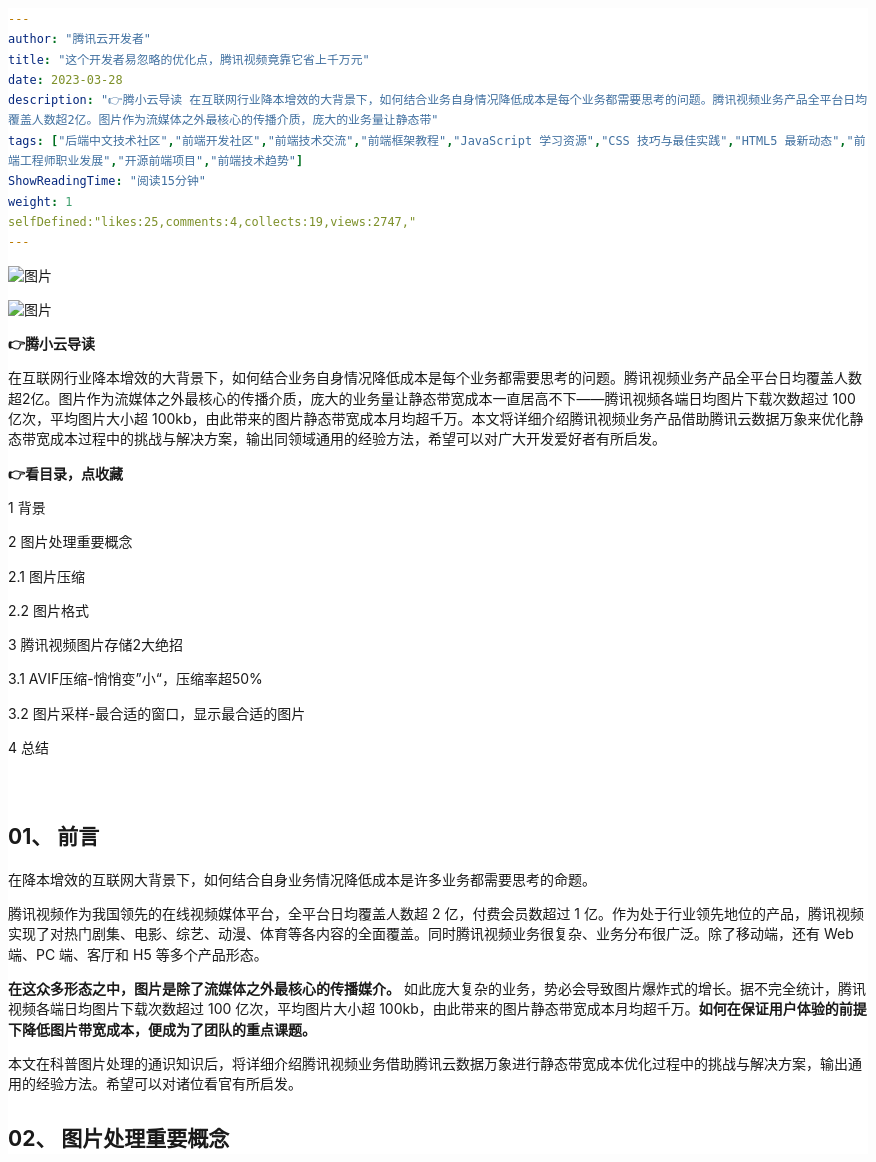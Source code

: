 ```yaml
---
author: "腾讯云开发者"
title: "这个开发者易忽略的优化点，腾讯视频竟靠它省上千万元"
date: 2023-03-28
description: "👉腾小云导读 在互联网行业降本增效的大背景下，如何结合业务自身情况降低成本是每个业务都需要思考的问题。腾讯视频业务产品全平台日均覆盖人数超2亿。图片作为流媒体之外最核心的传播介质，庞大的业务量让静态带"
tags: ["后端中文技术社区","前端开发社区","前端技术交流","前端框架教程","JavaScript 学习资源","CSS 技巧与最佳实践","HTML5 最新动态","前端工程师职业发展","开源前端项目","前端技术趋势"]
ShowReadingTime: "阅读15分钟"
weight: 1
selfDefined:"likes:25,comments:4,collects:19,views:2747,"
---
```

![图片](/images/jueJin/8d5b847012df4d8.png)

![图片](/images/jueJin/17182230d3f8406.png)

**👉腾小云导读**

在互联网行业降本增效的大背景下，如何结合业务自身情况降低成本是每个业务都需要思考的问题。腾讯视频业务产品全平台日均覆盖人数超2亿。图片作为流媒体之外最核心的传播介质，庞大的业务量让静态带宽成本一直居高不下——腾讯视频各端日均图片下载次数超过 100 亿次，平均图片大小超 100kb，由此带来的图片静态带宽成本月均超千万。本文将详细介绍腾讯视频业务产品借助腾讯云数据万象来优化静态带宽成本过程中的挑战与解决方案，输出同领域通用的经验方法，希望可以对广大开发爱好者有所启发。

**👉看目录，点收藏**

1 背景

2 图片处理重要概念

2.1 图片压缩

2.2 图片格式

3 腾讯视频图片存储2大绝招

3.1 AVIF压缩-悄悄变”小“，压缩率超50%

3.2 图片采样-最合适的窗口，显示最合适的图片

4 总结

‍

01、 前言
------

在降本增效的互联网大背景下，如何结合自身业务情况降低成本是许多业务都需要思考的命题。

腾讯视频作为我国领先的在线视频媒体平台，全平台日均覆盖人数超 2 亿，付费会员数超过 1 亿。作为处于行业领先地位的产品，腾讯视频实现了对热门剧集、电影、综艺、动漫、体育等各内容的全面覆盖。同时腾讯视频业务很复杂、业务分布很广泛。除了移动端，还有 Web 端、PC 端、客厅和 H5 等多个产品形态。

**在这众多形态之中，图片是除了流媒体之外最核心的传播媒介。** 如此庞大复杂的业务，势必会导致图片爆炸式的增长。据不完全统计，腾讯视频各端日均图片下载次数超过 100 亿次，平均图片大小超 100kb，由此带来的图片静态带宽成本月均超千万。**如何在保证用户体验的前提下降低图片带宽成本，便成为了团队的重点课题。**

本文在科普图片处理的通识知识后，将详细介绍腾讯视频业务借助腾讯云数据万象进行静态带宽成本优化过程中的挑战与解决方案，输出通用的经验方法。希望可以对诸位看官有所启发。

02、 图片处理重要概念
------------
